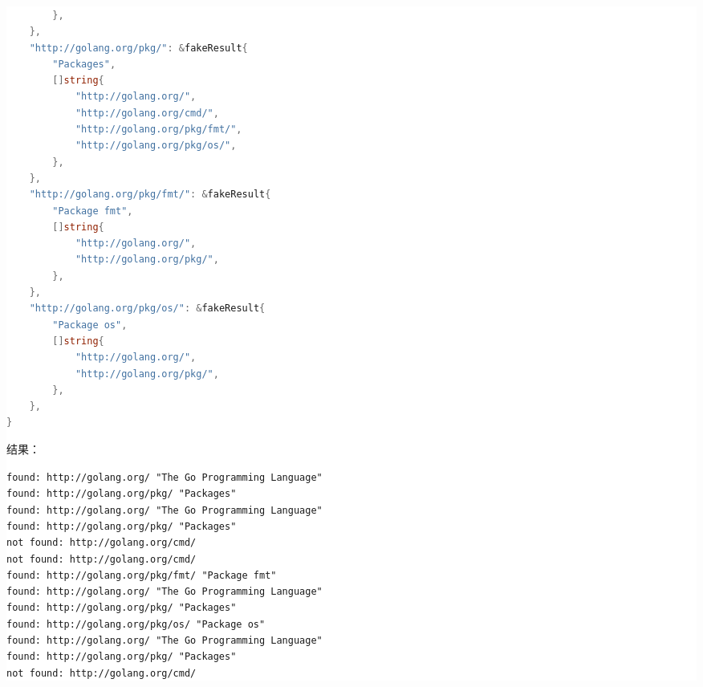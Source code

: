 ```go
        },
    },
    "http://golang.org/pkg/": &fakeResult{
        "Packages",
        []string{
            "http://golang.org/",
            "http://golang.org/cmd/",
            "http://golang.org/pkg/fmt/",
            "http://golang.org/pkg/os/",
        },
    },
    "http://golang.org/pkg/fmt/": &fakeResult{
        "Package fmt",
        []string{
            "http://golang.org/",
            "http://golang.org/pkg/",
        },
    },
    "http://golang.org/pkg/os/": &fakeResult{
        "Package os",
        []string{
            "http://golang.org/",
            "http://golang.org/pkg/",
        },
    },
}
```

结果：
```
found: http://golang.org/ "The Go Programming Language"
found: http://golang.org/pkg/ "Packages"
found: http://golang.org/ "The Go Programming Language"
found: http://golang.org/pkg/ "Packages"
not found: http://golang.org/cmd/
not found: http://golang.org/cmd/
found: http://golang.org/pkg/fmt/ "Package fmt"
found: http://golang.org/ "The Go Programming Language"
found: http://golang.org/pkg/ "Packages"
found: http://golang.org/pkg/os/ "Package os"
found: http://golang.org/ "The Go Programming Language"
found: http://golang.org/pkg/ "Packages"
not found: http://golang.org/cmd/
```
